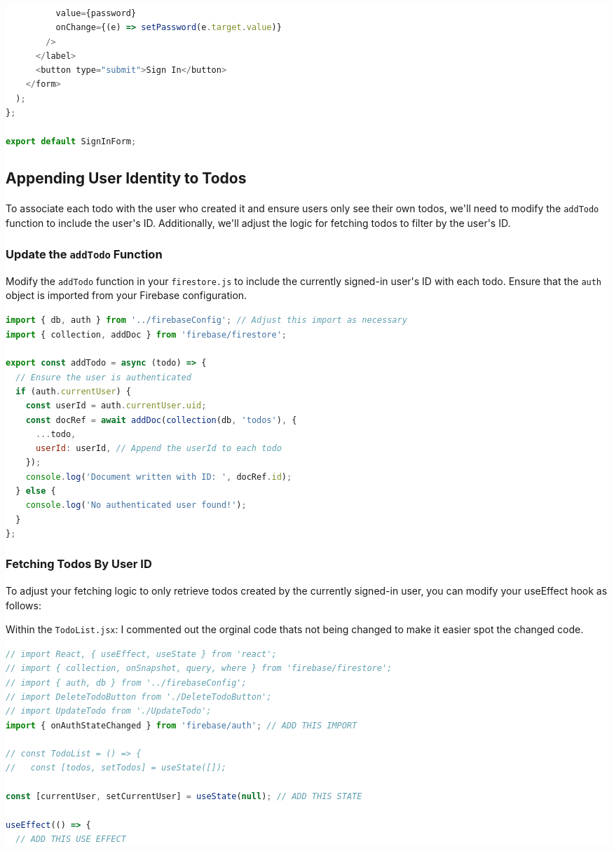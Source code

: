 ```js
          value={password}
          onChange={(e) => setPassword(e.target.value)}
        />
      </label>
      <button type="submit">Sign In</button>
    </form>
  );
};

export default SignInForm;
```

## Appending User Identity to Todos

To associate each todo with the user who created it and ensure users only see their own todos, we'll need to modify the `addTodo` function to include the user's ID. Additionally, we'll adjust the logic for fetching todos to filter by the user's ID.

### Update the `addTodo` Function

Modify the `addTodo` function in your `firestore.js` to include the currently signed-in user's ID with each todo. Ensure that the `auth` object is imported from your Firebase configuration.

```js
import { db, auth } from '../firebaseConfig'; // Adjust this import as necessary
import { collection, addDoc } from 'firebase/firestore';

export const addTodo = async (todo) => {
  // Ensure the user is authenticated
  if (auth.currentUser) {
    const userId = auth.currentUser.uid;
    const docRef = await addDoc(collection(db, 'todos'), {
      ...todo,
      userId: userId, // Append the userId to each todo
    });
    console.log('Document written with ID: ', docRef.id);
  } else {
    console.log('No authenticated user found!');
  }
};
```

### Fetching Todos By User ID

To adjust your fetching logic to only retrieve todos created by the currently signed-in user, you can modify your useEffect hook as follows:

Within the `TodoList.jsx`:
I commented out the orginal code thats not being changed to make it easier spot the changed code.

```js
// import React, { useEffect, useState } from 'react';
// import { collection, onSnapshot, query, where } from 'firebase/firestore';
// import { auth, db } from '../firebaseConfig';
// import DeleteTodoButton from './DeleteTodoButton';
// import UpdateTodo from './UpdateTodo';
import { onAuthStateChanged } from 'firebase/auth'; // ADD THIS IMPORT

// const TodoList = () => {
//   const [todos, setTodos] = useState([]);

const [currentUser, setCurrentUser] = useState(null); // ADD THIS STATE

useEffect(() => {
  // ADD THIS USE EFFECT
```